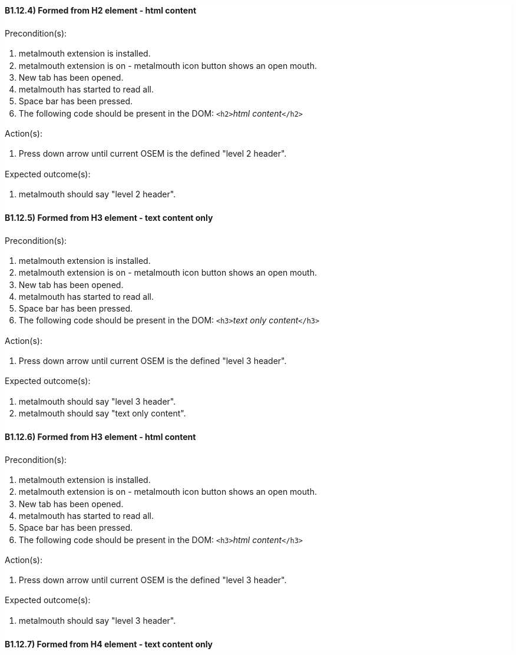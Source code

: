 #### B1.12.4) Formed from H2 element - html content ####

Precondition(s):
  1. metalmouth extension is installed.
  1. metalmouth extension is on - metalmouth icon button shows an open mouth.
  1. New tab has been opened.
  1. metalmouth has started to read all.
  1. Space bar has been pressed.
  1. The following code should be present in the DOM:
`<h2>`_html content_`</h2>`

Action(s):
  1. Press down arrow until current OSEM is the defined "level 2 header".

Expected outcome(s):
  1. metalmouth should say "level 2 header".

#### B1.12.5) Formed from H3 element - text content only ####

Precondition(s):
  1. metalmouth extension is installed.
  1. metalmouth extension is on - metalmouth icon button shows an open mouth.
  1. New tab has been opened.
  1. metalmouth has started to read all.
  1. Space bar has been pressed.
  1. The following code should be present in the DOM:
`<h3>`_text only content_`</h3>`

Action(s):
  1. Press down arrow until current OSEM is the defined "level 3 header".

Expected outcome(s):
  1. metalmouth should say "level 3 header".
  1. metalmouth should say "text only content".

#### B1.12.6) Formed from H3 element - html content ####

Precondition(s):
  1. metalmouth extension is installed.
  1. metalmouth extension is on - metalmouth icon button shows an open mouth.
  1. New tab has been opened.
  1. metalmouth has started to read all.
  1. Space bar has been pressed.
  1. The following code should be present in the DOM:
`<h3>`_html content_`</h3>`

Action(s):
  1. Press down arrow until current OSEM is the defined "level 3 header".

Expected outcome(s):
  1. metalmouth should say "level 3 header".

#### B1.12.7) Formed from H4 element - text content only ####
